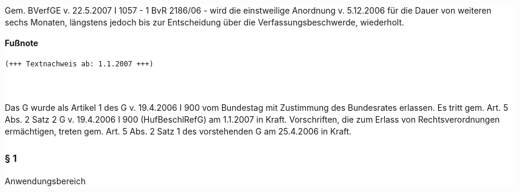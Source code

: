 </td>

</tr>

<tr>

<td colspan="2">

Gem. BVerfGE v. 22.5.2007 I 1057 - 1 BvR 2186/06 - wird die einstweilige
Anordnung v. 5.12.2006 für die Dauer von weiteren sechs Monaten,
längstens jedoch bis zur Entscheidung über die Verfassungsbeschwerde,
wiederholt.

</td>

</tr>

</table>

</div>

</div>

<div>

  
**Fußnote**

<div class="jnhtml">

<div>

<div class="jurAbsatz">

  

``` 
(+++ Textnachweis ab: 1.1.2007 +++)

 
```

Das G wurde als Artikel 1 des G v. 19.4.2006 I 900 vom Bundestag mit
Zustimmung des Bundesrates erlassen. Es tritt gem. Art. 5 Abs. 2 Satz 2
G v. 19.4.2006 I 900 (HufBeschlRefG) am 1.1.2007 in Kraft. Vorschriften,
die zum Erlass von Rechtsverordnungen ermächtigen, treten gem. Art. 5
Abs. 2 Satz 1 des vorstehenden G am 25.4.2006 in Kraft.

</div>

</div>

</div>

</div>

<span id="BJNR090010006BJNE000100000.html"></span>

### § 1  
Anwendungsbereich

<div>
